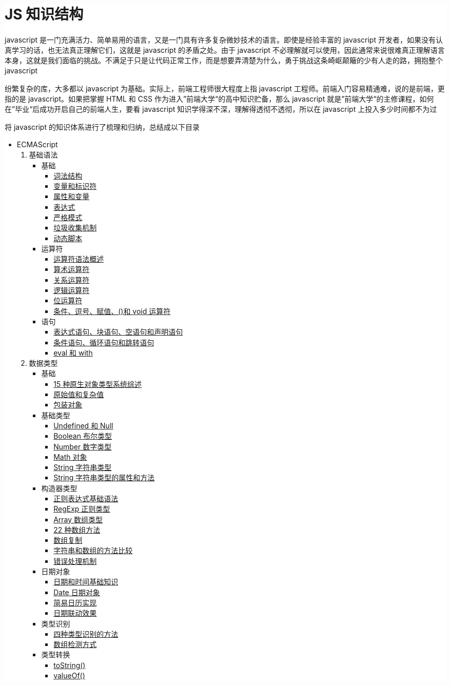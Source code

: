 # JS 知识结构

javascript 是一门充满活力、简单易用的语言，又是一门具有许多复杂微妙技术的语言。即使是经验丰富的 javascript 开发者，如果没有认真学习的话，也无法真正理解它们，这就是 javascript 的矛盾之处。由于 javascript 不必理解就可以使用，因此通常来说很难真正理解语言本身，这就是我们面临的挑战。不满足于只是让代码正常工作，而是想要弄清楚为什么，勇于挑战这条崎岖颠簸的少有人走的路，拥抱整个 javascript

纷繁复杂的库，大多都以 javascript 为基础。实际上，前端工程师很大程度上指 javascript 工程师。前端入门容易精通难，说的是前端，更指的是 javascript。如果把掌握 HTML 和 CSS 作为进入”前端大学“的高中知识贮备，那么 javascript 就是”前端大学“的主修课程，如何在”毕业“后成功开启自己的前端人生，要看 javascript 知识学得深不深，理解得透彻不透彻，所以在 javascript 上投入多少时间都不为过

将 javascript 的知识体系进行了梳理和归纳，总结成以下目录

- ECMAScript
  1. 基础语法
     - 基础
       - [词法结构](ECMA/baseGrammer/LexicalStructure.md)
       - [变量和标识符](ECMA/baseGrammer/variable.md)
       - [属性和变量](ECMA/baseGrammer/attr.md)
       - [表达式](ECMA/baseGrammer/expression.md)
       - [严格模式](ECMA/baseGrammer/strict.md)
       - [垃圾收集机制](ECMA/baseGrammer/garbageCollection.md)
       - [动态脚本](ECMA/baseGrammer/dynamicScript.md)
     - 运算符
       - [运算符语法概述](ECMA/baseGrammer/operatorOverview.md)
       - [算术运算符](ECMA/baseGrammer/arithmeticOperator.md)
       - [关系运算符](ECMA/baseGrammer/RelationalOperator.md)
       - [逻辑运算符](ECMA/baseGrammer/logicalOperator.md)
       - [位运算符](ECMA/baseGrammer/bit.md)
       - [条件、逗号、赋值、()和 void 运算符](ECMA/baseGrammer/otherOperator.md)
     - 语句
       - [表达式语句、块语句、空语句和声明语句](ECMA/baseGrammer/statementsAndEmptyAndBlockAndDeclarationStatement.md)
       - [条件语句、循环语句和跳转语句](ECMA/baseGrammer/conditionalsAndLoopsAndJumps.md)
       - [eval 和 with](ECMA/baseGrammer/evalAndWith.md)
  2. 数据类型
     - 基础
       - [15 种原生对象类型系统综述](ECMA/types/typesOverview.md)
       - [原始值和复杂值](ECMA/types/primitiveValuesAndinvolutedValues.md)
       - [包装对象](ECMA/types/wrapperObjects.md)
     - 基础类型
       - [Undefined 和 Null](ECMA/types/UndefinedAndNull.md)
       - [Boolean 布尔类型](ECMA/types/Boolean.md)
       - [Number 数字类型](ECMA/types/Number.md)
       - [Math 对象](ECMA/types/Math.md)
       - [String 字符串类型](ECMA/types/String.md)
       - [String 字符串类型的属性和方法](ECMA/types/StringOther.md)
     - 构造器类型
       - [正则表达式基础语法](ECMA/types/basicRegExp.md)
       - [RegExp 正则类型](ECMA/types/RegExp.md)
       - [Array 数组类型](ECMA/types/Array.md)
       - [22 种数组方法](ECMA/types/ArrayOther.md)
       - [数组复制](ECMA/types/copyArray.md)
       - [字符串和数组的方法比较](ECMA/types/comparisonOfStringAndArray.md)
       - [错误处理机制](ECMA/types/Error.md)
     - 日期对象
       - [日期和时间基础知识](ECMA/types/basicDate.md)
       - [Date 日期对象](ECMA/types/Date.md)
       - [简易日历实现](ECMA/types/Calendar.md)
       - [日期联动效果](ECMA/types/DateLinkage.md)
     - 类型识别
       - [四种类型识别的方法](ECMA/types/typeRecognition.md)
       - [数组检测方式](ECMA/types/ArrayDetection.md)
     - 类型转换
       - [toString()](ECMA/types/toString.md)
       - [valueOf()](ECMA/types/valueOf.md)
